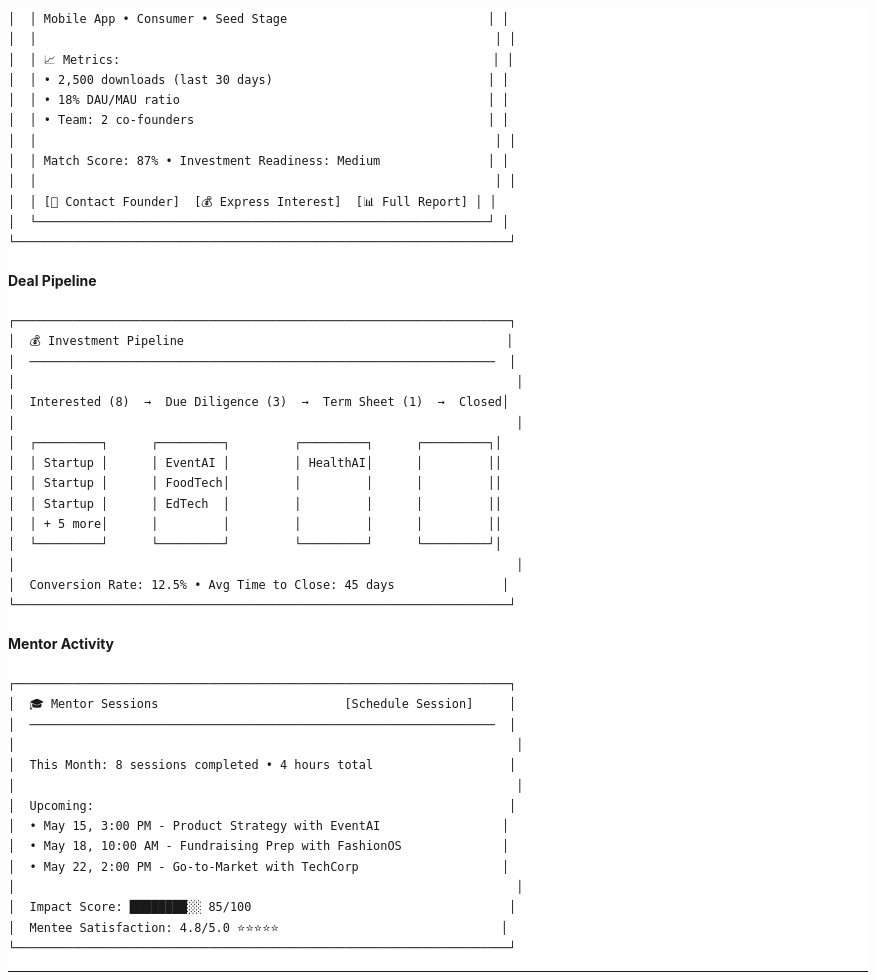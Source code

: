 ```
│  │ Mobile App • Consumer • Seed Stage                            │ │
│  │                                                                │ │
│  │ 📈 Metrics:                                                    │ │
│  │ • 2,500 downloads (last 30 days)                              │ │
│  │ • 18% DAU/MAU ratio                                           │ │
│  │ • Team: 2 co-founders                                         │ │
│  │                                                                │ │
│  │ Match Score: 87% • Investment Readiness: Medium               │ │
│  │                                                                │ │
│  │ [📧 Contact Founder]  [💰 Express Interest]  [📊 Full Report] │ │
│  └───────────────────────────────────────────────────────────────┘ │
└─────────────────────────────────────────────────────────────────────┘
```

#### Deal Pipeline
```
┌─────────────────────────────────────────────────────────────────────┐
│  💰 Investment Pipeline                                             │
│  ─────────────────────────────────────────────────────────────────  │
│                                                                      │
│  Interested (8)  →  Due Diligence (3)  →  Term Sheet (1)  →  Closed│
│                                                                      │
│  ┌─────────┐      ┌─────────┐         ┌─────────┐      ┌─────────┐│
│  │ Startup │      │ EventAI │         │ HealthAI│      │         ││
│  │ Startup │      │ FoodTech│         │         │      │         ││
│  │ Startup │      │ EdTech  │         │         │      │         ││
│  │ + 5 more│      │         │         │         │      │         ││
│  └─────────┘      └─────────┘         └─────────┘      └─────────┘│
│                                                                      │
│  Conversion Rate: 12.5% • Avg Time to Close: 45 days               │
└─────────────────────────────────────────────────────────────────────┘
```

#### Mentor Activity
```
┌─────────────────────────────────────────────────────────────────────┐
│  🎓 Mentor Sessions                          [Schedule Session]     │
│  ─────────────────────────────────────────────────────────────────  │
│                                                                      │
│  This Month: 8 sessions completed • 4 hours total                   │
│                                                                      │
│  Upcoming:                                                          │
│  • May 15, 3:00 PM - Product Strategy with EventAI                 │
│  • May 18, 10:00 AM - Fundraising Prep with FashionOS              │
│  • May 22, 2:00 PM - Go-to-Market with TechCorp                    │
│                                                                      │
│  Impact Score: ████████░░ 85/100                                    │
│  Mentee Satisfaction: 4.8/5.0 ⭐⭐⭐⭐⭐                               │
└─────────────────────────────────────────────────────────────────────┘
```

---
